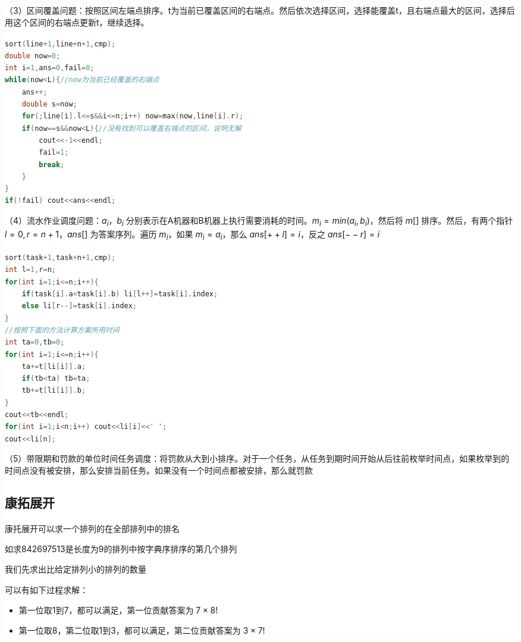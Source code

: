 （3）区间覆盖问题：按照区间左端点排序。t为当前已覆盖区间的右端点。然后依次选择区间，选择能覆盖t，且右端点最大的区间，选择后用这个区间的右端点更新t，继续选择。

```cpp
sort(line+1,line+n+1,cmp);
double now=0;
int i=1,ans=0,fail=0;
while(now<L){//now为当前已经覆盖的右端点
	ans++;
	double s=now;
	for(;line[i].l<=s&&i<=n;i++) now=max(now,line[i].r);
	if(now==s&&now<L){//没有找到可以覆盖右端点的区间，说明无解
		cout<<-1<<endl;
		fail=1;
		break;
	}
}
if(!fail) cout<<ans<<endl;
```

（4）流水作业调度问题：$a_i$，$b_i$ 分别表示在A机器和B机器上执行需要消耗的时间。$m_i=min(a_i,b_i)$，然后将 $m[]$ 排序。然后，有两个指针 $l=0,r=n+1$，$ans[]$ 为答案序列。遍历 $m_i$，如果 $m_i=a_i$，那么 $ans[++l]=i$，反之 $ans[--r]=i$

```cpp
sort(task+1,task+n+1,cmp);
int l=1,r=n;
for(int i=1;i<=n;i++){
	if(task[i].a<task[i].b) li[l++]=task[i].index;
	else li[r--]=task[i].index;
}
//按照下面的方法计算方案所用时间
int ta=0,tb=0;
for(int i=1;i<=n;i++){
	ta+=t[li[i]].a;
	if(tb<ta) tb=ta;
	tb+=t[li[i]].b;
}
cout<<tb<<endl;
for(int i=1;i<n;i++) cout<<li[i]<<' ';
cout<<li[n];
```

（5）带限期和罚款的单位时间任务调度：将罚款从大到小排序。对于一个任务，从任务到期时间开始从后往前枚举时间点，如果枚举到的时间点没有被安排，那么安排当前任务。如果没有一个时间点都被安排，那么就罚款

## 康拓展开

康托展开可以求一个排列的在全部排列中的排名

如求842697513是长度为9的排列中按字典序排序的第几个排列

我们先求出比给定排列小的排列的数量

可以有如下过程求解：

- 第一位取1到7，都可以满足，第一位贡献答案为 $7\times 8!$

- 第一位取8，第二位取1到3，都可以满足，第二位贡献答案为 $3\times 7!$
